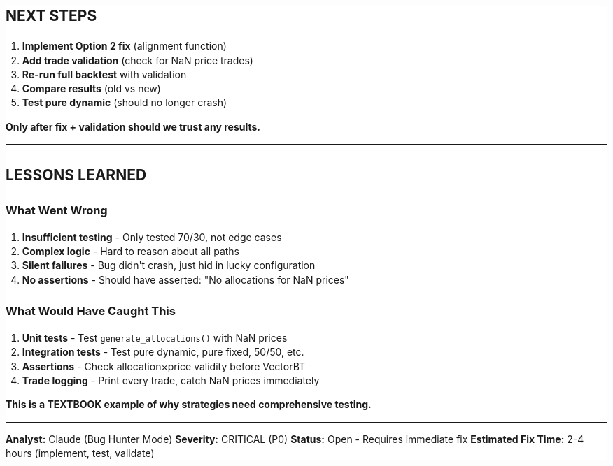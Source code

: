 
## NEXT STEPS

1. **Implement Option 2 fix** (alignment function)
2. **Add trade validation** (check for NaN price trades)
3. **Re-run full backtest** with validation
4. **Compare results** (old vs new)
5. **Test pure dynamic** (should no longer crash)

**Only after fix + validation should we trust any results.**

---

## LESSONS LEARNED

### What Went Wrong

1. **Insufficient testing** - Only tested 70/30, not edge cases
2. **Complex logic** - Hard to reason about all paths
3. **Silent failures** - Bug didn't crash, just hid in lucky configuration
4. **No assertions** - Should have asserted: "No allocations for NaN prices"

### What Would Have Caught This

1. **Unit tests** - Test `generate_allocations()` with NaN prices
2. **Integration tests** - Test pure dynamic, pure fixed, 50/50, etc.
3. **Assertions** - Check allocation×price validity before VectorBT
4. **Trade logging** - Print every trade, catch NaN prices immediately

**This is a TEXTBOOK example of why strategies need comprehensive testing.**

---

**Analyst:** Claude (Bug Hunter Mode)
**Severity:** CRITICAL (P0)
**Status:** Open - Requires immediate fix
**Estimated Fix Time:** 2-4 hours (implement, test, validate)
